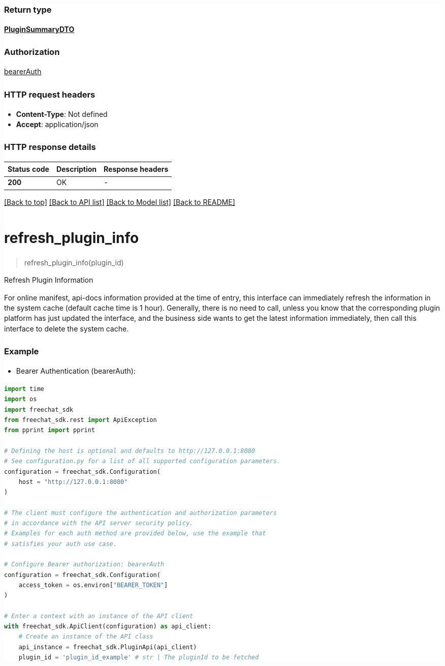 ### Return type

[**PluginSummaryDTO**](PluginSummaryDTO.md)

### Authorization

[bearerAuth](../README.md#bearerAuth)

### HTTP request headers

 - **Content-Type**: Not defined
 - **Accept**: application/json

### HTTP response details

| Status code | Description | Response headers |
|-------------|-------------|------------------|
**200** | OK |  -  |

[[Back to top]](#) [[Back to API list]](../README.md#documentation-for-api-endpoints) [[Back to Model list]](../README.md#documentation-for-models) [[Back to README]](../README.md)

# **refresh_plugin_info**
> refresh_plugin_info(plugin_id)

Refresh Plugin Information

For online manifest, api-docs information provided at the time of entry, this interface can immediately refresh the information in the system cache (default cache time is 1 hour). Generally, there is no need to call, unless you know that the corresponding plugin platform has just updated the interface, and the business side wants to get the latest information immediately, then call this interface to delete the system cache.

### Example

* Bearer Authentication (bearerAuth):

```python
import time
import os
import freechat_sdk
from freechat_sdk.rest import ApiException
from pprint import pprint

# Defining the host is optional and defaults to http://127.0.0.1:8080
# See configuration.py for a list of all supported configuration parameters.
configuration = freechat_sdk.Configuration(
    host = "http://127.0.0.1:8080"
)

# The client must configure the authentication and authorization parameters
# in accordance with the API server security policy.
# Examples for each auth method are provided below, use the example that
# satisfies your auth use case.

# Configure Bearer authorization: bearerAuth
configuration = freechat_sdk.Configuration(
    access_token = os.environ["BEARER_TOKEN"]
)

# Enter a context with an instance of the API client
with freechat_sdk.ApiClient(configuration) as api_client:
    # Create an instance of the API class
    api_instance = freechat_sdk.PluginApi(api_client)
    plugin_id = 'plugin_id_example' # str | The pluginId to be fetched
```